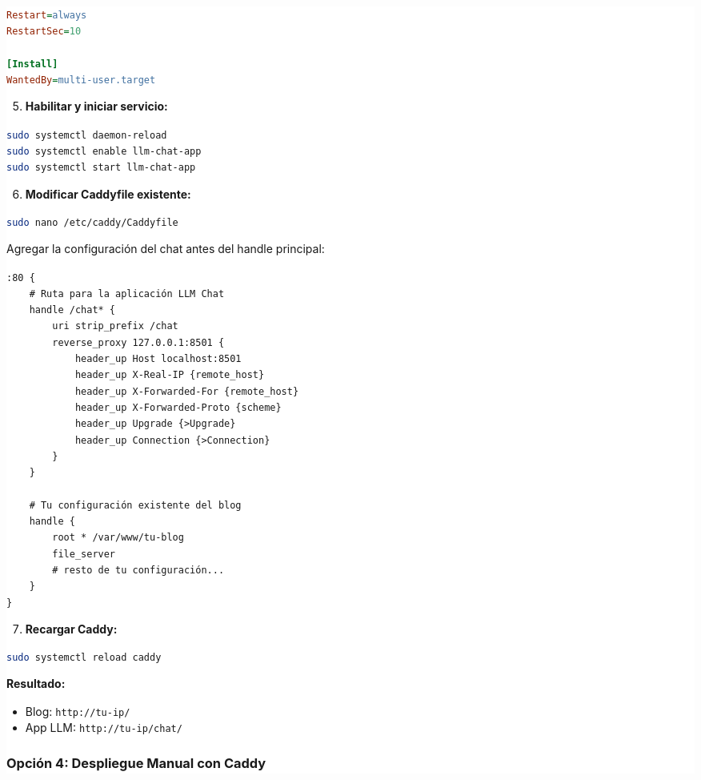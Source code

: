 ```ini
Restart=always
RestartSec=10

[Install]
WantedBy=multi-user.target
```

5. **Habilitar y iniciar servicio:**
```bash
sudo systemctl daemon-reload
sudo systemctl enable llm-chat-app
sudo systemctl start llm-chat-app
```

6. **Modificar Caddyfile existente:**
```bash
sudo nano /etc/caddy/Caddyfile
```
Agregar la configuración del chat antes del handle principal:
```caddyfile
:80 {
    # Ruta para la aplicación LLM Chat
    handle /chat* {
        uri strip_prefix /chat
        reverse_proxy 127.0.0.1:8501 {
            header_up Host localhost:8501
            header_up X-Real-IP {remote_host}
            header_up X-Forwarded-For {remote_host}
            header_up X-Forwarded-Proto {scheme}
            header_up Upgrade {>Upgrade}
            header_up Connection {>Connection}
        }
    }

    # Tu configuración existente del blog
    handle {
        root * /var/www/tu-blog
        file_server
        # resto de tu configuración...
    }
}
```

7. **Recargar Caddy:**
```bash
sudo systemctl reload caddy
```

**Resultado:** 
- Blog: `http://tu-ip/`
- App LLM: `http://tu-ip/chat/`

### Opción 4: Despliegue Manual con Caddy
